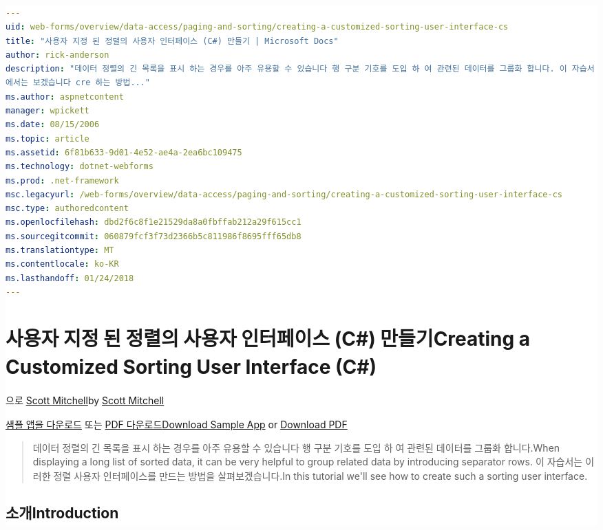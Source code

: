 ```yaml
---
uid: web-forms/overview/data-access/paging-and-sorting/creating-a-customized-sorting-user-interface-cs
title: "사용자 지정 된 정렬의 사용자 인터페이스 (C#) 만들기 | Microsoft Docs"
author: rick-anderson
description: "데이터 정렬의 긴 목록을 표시 하는 경우를 아주 유용할 수 있습니다 행 구분 기호를 도입 하 여 관련된 데이터를 그룹화 합니다. 이 자습서에서는 보겠습니다 cre 하는 방법..."
ms.author: aspnetcontent
manager: wpickett
ms.date: 08/15/2006
ms.topic: article
ms.assetid: 6f81b633-9d01-4e52-ae4a-2ea6bc109475
ms.technology: dotnet-webforms
ms.prod: .net-framework
msc.legacyurl: /web-forms/overview/data-access/paging-and-sorting/creating-a-customized-sorting-user-interface-cs
msc.type: authoredcontent
ms.openlocfilehash: dbd2f6c8f1e21529da8a0fbffab212a29f615cc1
ms.sourcegitcommit: 060879fcf3f73d2366b5c811986f8695fff65db8
ms.translationtype: MT
ms.contentlocale: ko-KR
ms.lasthandoff: 01/24/2018
---
```

<a name="creating-a-customized-sorting-user-interface-c"></a><span data-ttu-id="dfe8c-104">사용자 지정 된 정렬의 사용자 인터페이스 (C#) 만들기</span><span class="sxs-lookup"><span data-stu-id="dfe8c-104">Creating a Customized Sorting User Interface (C#)</span></span>
====================
<span data-ttu-id="dfe8c-105">으로 [Scott Mitchell](https://twitter.com/ScottOnWriting)</span><span class="sxs-lookup"><span data-stu-id="dfe8c-105">by [Scott Mitchell](https://twitter.com/ScottOnWriting)</span></span>

<span data-ttu-id="dfe8c-106">[샘플 앱을 다운로드](http://download.microsoft.com/download/9/c/1/9c1d03ee-29ba-4d58-aa1a-f201dcc822ea/ASPNET_Data_Tutorial_27_CS.exe) 또는 [PDF 다운로드](creating-a-customized-sorting-user-interface-cs/_static/datatutorial27cs1.pdf)</span><span class="sxs-lookup"><span data-stu-id="dfe8c-106">[Download Sample App](http://download.microsoft.com/download/9/c/1/9c1d03ee-29ba-4d58-aa1a-f201dcc822ea/ASPNET_Data_Tutorial_27_CS.exe) or [Download PDF](creating-a-customized-sorting-user-interface-cs/_static/datatutorial27cs1.pdf)</span></span>

> <span data-ttu-id="dfe8c-107">데이터 정렬의 긴 목록을 표시 하는 경우를 아주 유용할 수 있습니다 행 구분 기호를 도입 하 여 관련된 데이터를 그룹화 합니다.</span><span class="sxs-lookup"><span data-stu-id="dfe8c-107">When displaying a long list of sorted data, it can be very helpful to group related data by introducing separator rows.</span></span> <span data-ttu-id="dfe8c-108">이 자습서는 이러한 정렬 사용자 인터페이스를 만드는 방법을 살펴보겠습니다.</span><span class="sxs-lookup"><span data-stu-id="dfe8c-108">In this tutorial we'll see how to create such a sorting user interface.</span></span>


## <a name="introduction"></a><span data-ttu-id="dfe8c-109">소개</span><span class="sxs-lookup"><span data-stu-id="dfe8c-109">Introduction</span></span>
